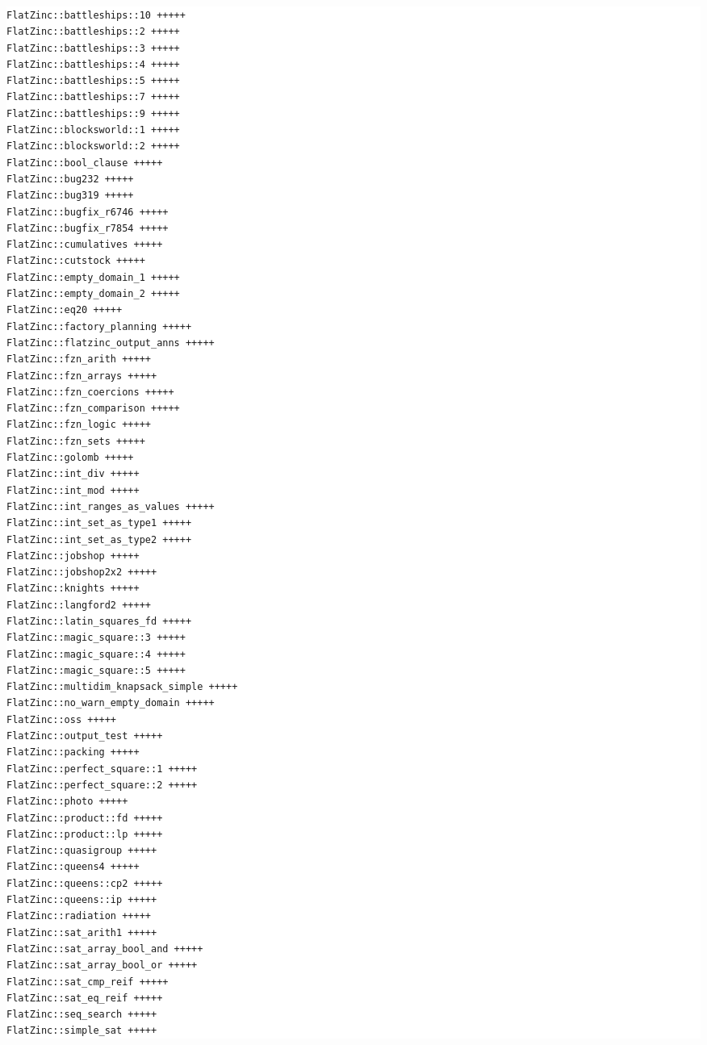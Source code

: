 ```
FlatZinc::battleships::10 +++++
FlatZinc::battleships::2 +++++
FlatZinc::battleships::3 +++++
FlatZinc::battleships::4 +++++
FlatZinc::battleships::5 +++++
FlatZinc::battleships::7 +++++
FlatZinc::battleships::9 +++++
FlatZinc::blocksworld::1 +++++
FlatZinc::blocksworld::2 +++++
FlatZinc::bool_clause +++++
FlatZinc::bug232 +++++
FlatZinc::bug319 +++++
FlatZinc::bugfix_r6746 +++++
FlatZinc::bugfix_r7854 +++++
FlatZinc::cumulatives +++++
FlatZinc::cutstock +++++
FlatZinc::empty_domain_1 +++++
FlatZinc::empty_domain_2 +++++
FlatZinc::eq20 +++++
FlatZinc::factory_planning +++++
FlatZinc::flatzinc_output_anns +++++
FlatZinc::fzn_arith +++++
FlatZinc::fzn_arrays +++++
FlatZinc::fzn_coercions +++++
FlatZinc::fzn_comparison +++++
FlatZinc::fzn_logic +++++
FlatZinc::fzn_sets +++++
FlatZinc::golomb +++++
FlatZinc::int_div +++++
FlatZinc::int_mod +++++
FlatZinc::int_ranges_as_values +++++
FlatZinc::int_set_as_type1 +++++
FlatZinc::int_set_as_type2 +++++
FlatZinc::jobshop +++++
FlatZinc::jobshop2x2 +++++
FlatZinc::knights +++++
FlatZinc::langford2 +++++
FlatZinc::latin_squares_fd +++++
FlatZinc::magic_square::3 +++++
FlatZinc::magic_square::4 +++++
FlatZinc::magic_square::5 +++++
FlatZinc::multidim_knapsack_simple +++++
FlatZinc::no_warn_empty_domain +++++
FlatZinc::oss +++++
FlatZinc::output_test +++++
FlatZinc::packing +++++
FlatZinc::perfect_square::1 +++++
FlatZinc::perfect_square::2 +++++
FlatZinc::photo +++++
FlatZinc::product::fd +++++
FlatZinc::product::lp +++++
FlatZinc::quasigroup +++++
FlatZinc::queens4 +++++
FlatZinc::queens::cp2 +++++
FlatZinc::queens::ip +++++
FlatZinc::radiation +++++
FlatZinc::sat_arith1 +++++
FlatZinc::sat_array_bool_and +++++
FlatZinc::sat_array_bool_or +++++
FlatZinc::sat_cmp_reif +++++
FlatZinc::sat_eq_reif +++++
FlatZinc::seq_search +++++
FlatZinc::simple_sat +++++
```